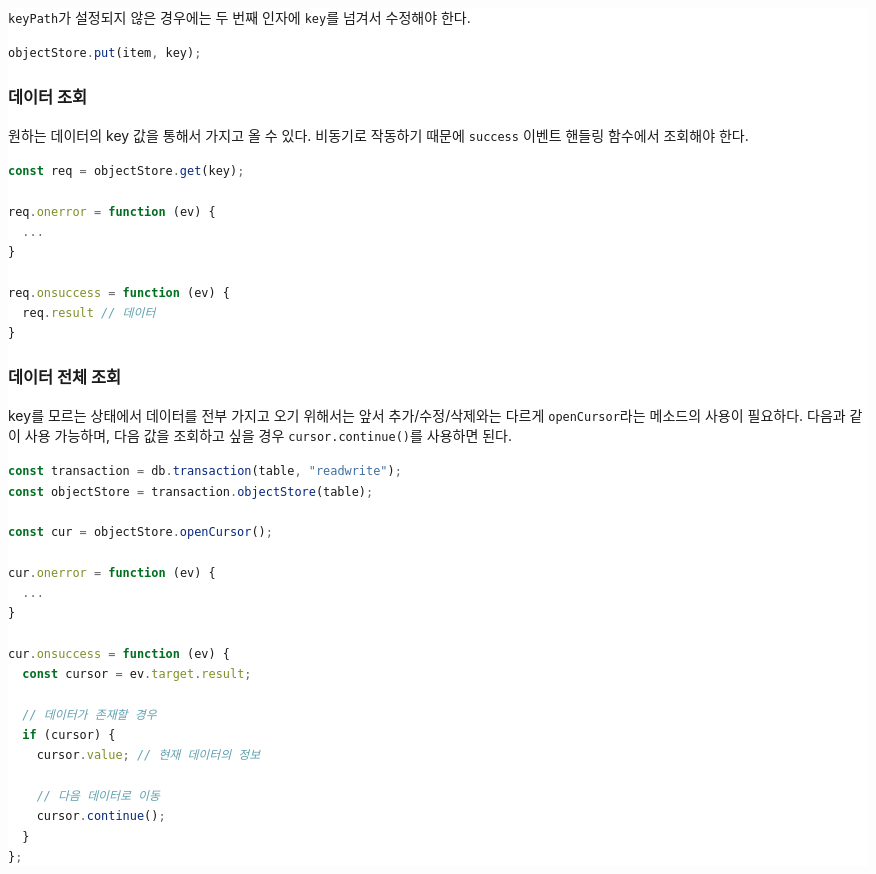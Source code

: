 `keyPath`가 설정되지 않은 경우에는 두 번째 인자에 `key`를 넘겨서 수정해야 한다.

```javascript
objectStore.put(item, key);
```

### 데이터 조회

원하는 데이터의 key 값을 통해서 가지고 올 수 있다.
비동기로 작동하기 때문에 `success` 이벤트 핸들링 함수에서 조회해야 한다.

```javascript
const req = objectStore.get(key);

req.onerror = function (ev) {
  ...
}

req.onsuccess = function (ev) {
  req.result // 데이터
}
```

### 데이터 전체 조회

key를 모르는 상태에서 데이터를 전부 가지고 오기 위해서는 앞서 추가/수정/삭제와는 다르게 `openCursor`라는 메소드의 사용이 필요하다.
다음과 같이 사용 가능하며, 다음 값을 조회하고 싶을 경우 `cursor.continue()`를 사용하면 된다.

```javascript
const transaction = db.transaction(table, "readwrite");
const objectStore = transaction.objectStore(table);

const cur = objectStore.openCursor();

cur.onerror = function (ev) {
  ...
}

cur.onsuccess = function (ev) {
  const cursor = ev.target.result;

  // 데이터가 존재할 경우
  if (cursor) {
    cursor.value; // 현재 데이터의 정보

    // 다음 데이터로 이동
    cursor.continue();
  }
};
```